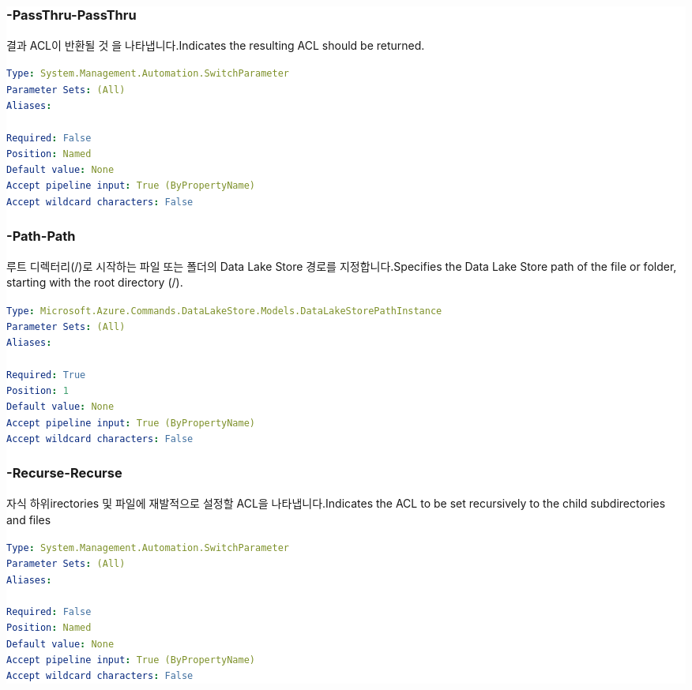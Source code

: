 ### <span data-ttu-id="fc709-124">-PassThru</span><span class="sxs-lookup"><span data-stu-id="fc709-124">-PassThru</span></span>
<span data-ttu-id="fc709-125">결과 ACL이 반환될 것 을 나타냅니다.</span><span class="sxs-lookup"><span data-stu-id="fc709-125">Indicates the resulting ACL should be returned.</span></span>

```yaml
Type: System.Management.Automation.SwitchParameter
Parameter Sets: (All)
Aliases:

Required: False
Position: Named
Default value: None
Accept pipeline input: True (ByPropertyName)
Accept wildcard characters: False
```

### <span data-ttu-id="fc709-126">-Path</span><span class="sxs-lookup"><span data-stu-id="fc709-126">-Path</span></span>
<span data-ttu-id="fc709-127">루트 디렉터리(/)로 시작하는 파일 또는 폴더의 Data Lake Store 경로를 지정합니다.</span><span class="sxs-lookup"><span data-stu-id="fc709-127">Specifies the Data Lake Store path of the file or folder, starting with the root directory (/).</span></span>

```yaml
Type: Microsoft.Azure.Commands.DataLakeStore.Models.DataLakeStorePathInstance
Parameter Sets: (All)
Aliases:

Required: True
Position: 1
Default value: None
Accept pipeline input: True (ByPropertyName)
Accept wildcard characters: False
```

### <span data-ttu-id="fc709-128">-Recurse</span><span class="sxs-lookup"><span data-stu-id="fc709-128">-Recurse</span></span>
<span data-ttu-id="fc709-129">자식 하위irectories 및 파일에 재발적으로 설정할 ACL을 나타냅니다.</span><span class="sxs-lookup"><span data-stu-id="fc709-129">Indicates the ACL to be set recursively to the child subdirectories and files</span></span>

```yaml
Type: System.Management.Automation.SwitchParameter
Parameter Sets: (All)
Aliases:

Required: False
Position: Named
Default value: None
Accept pipeline input: True (ByPropertyName)
Accept wildcard characters: False
```
